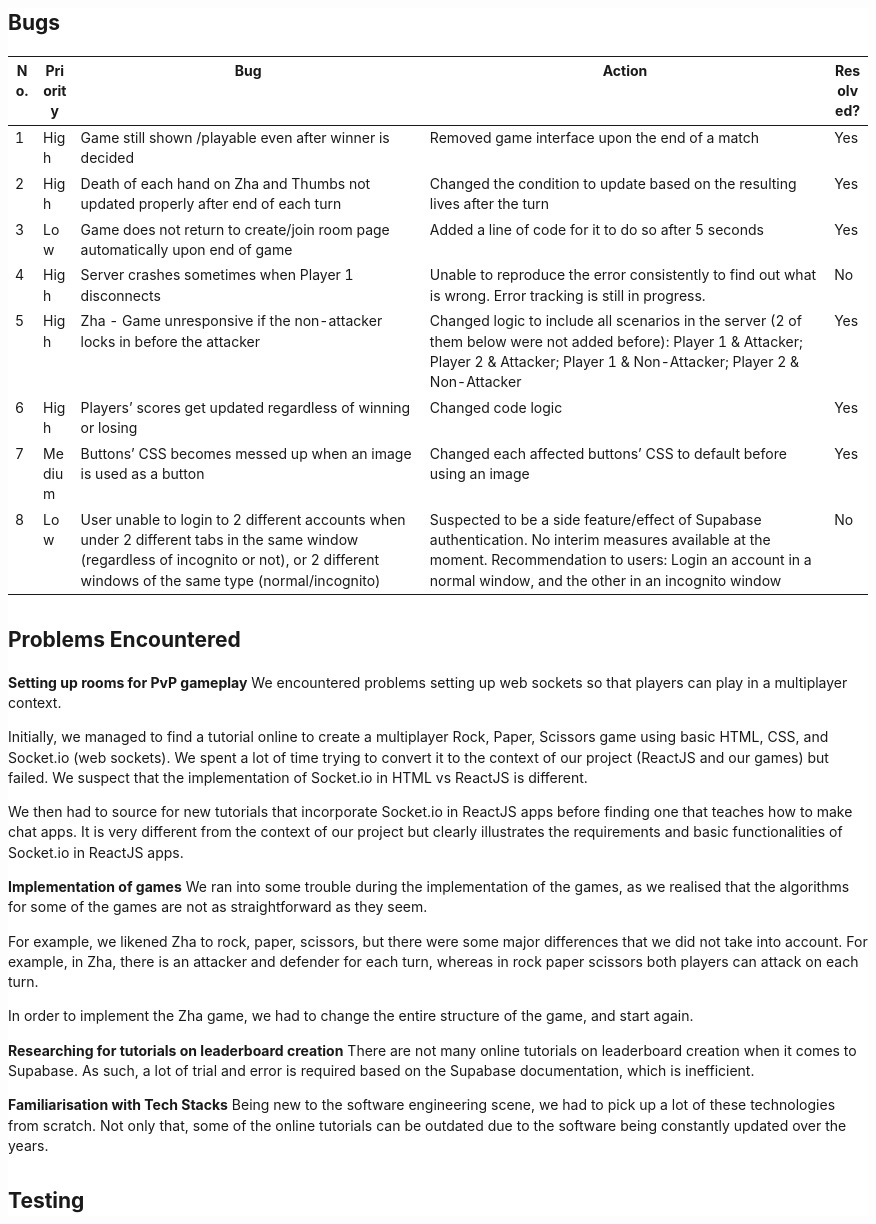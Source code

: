 ## Bugs
| No. | Priority | Bug | Action | Resolved? |
|--|--|--|--|--|
| 1 | High | Game still shown /playable even after winner is decided | Removed game interface upon the end of a match | Yes |
| 2 | High | Death of each hand on Zha and Thumbs not updated properly after end of each turn | Changed the condition to update based on the resulting lives after the turn | Yes |
| 3 | Low | Game does not return to create/join room page automatically upon end of game | Added a line of code for it to do so after 5 seconds | Yes |
| 4 | High | Server crashes sometimes when Player 1 disconnects | Unable to reproduce the error consistently to find out what is wrong. Error tracking is still in progress. | No |
| 5 | High | Zha - Game unresponsive if the non-attacker locks in before the attacker | Changed logic to include all scenarios in the server (2 of them below were not added before): Player 1 & Attacker; Player 2 & Attacker; Player 1 & Non-Attacker; Player 2 & Non-Attacker | Yes |
| 6 | High | Players’ scores get updated regardless of winning or losing | Changed code logic | Yes |
| 7 | Medium | Buttons’ CSS becomes messed up when an image is used as a button | Changed each affected buttons’ CSS to default before using an image | Yes |
| 8 | Low | User unable to login to 2 different accounts when under 2 different tabs in the same window (regardless of incognito or not), or 2 different windows of the same type (normal/incognito) | Suspected to be a side feature/effect of Supabase authentication. No interim measures available at the moment. Recommendation to users: Login an account in a normal window, and the other in an incognito window | No |

## Problems Encountered
**Setting up rooms for PvP gameplay**
We encountered problems setting up web sockets so that players can play in a multiplayer context.

Initially, we managed to find a tutorial online to create a multiplayer Rock, Paper, Scissors game using basic HTML, CSS, and Socket.io (web sockets). We spent a lot of time trying to convert it to the context of our project (ReactJS and our games) but failed. We suspect that the implementation of Socket.io in HTML vs ReactJS is different.

We then had to source for new tutorials that incorporate Socket.io in ReactJS apps before finding one that teaches how to make chat apps. It is very different from the context of our project but clearly illustrates the requirements and basic functionalities of Socket.io in ReactJS apps.

**Implementation of games**
We ran into some trouble during the implementation of the games, as we realised that the algorithms for some of the games are not as straightforward as they seem.

For example, we likened Zha to rock, paper, scissors, but there were some major differences that we did not take into account. For example, in Zha, there is an attacker and defender for each turn, whereas in rock paper scissors both players can attack on each turn.

In order to implement the Zha game, we had to change the entire structure of the game, and start again.

**Researching for tutorials on leaderboard creation**
There are not many online tutorials on leaderboard creation when it comes to Supabase. As such, a lot of trial and error is required based on the Supabase documentation, which is inefficient.

**Familiarisation with Tech Stacks**
Being new to the software engineering scene, we had to pick up a lot of these technologies from scratch. Not only that, some of the online tutorials can be outdated due to the software being constantly updated over the years.

## Testing
